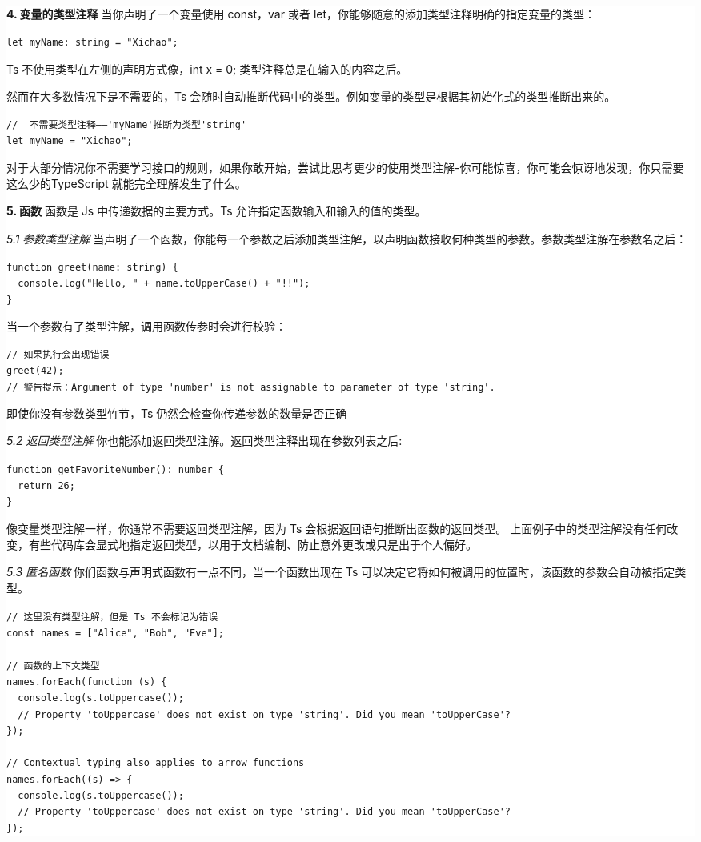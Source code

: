 **4. 变量的类型注释**
当你声明了一个变量使用 const，var 或者 let，你能够随意的添加类型注释明确的指定变量的类型：
```tsx
let myName: string = "Xichao";
```
Ts 不使用类型在左侧的声明方式像，int x = 0; 类型注释总是在输入的内容之后。

然而在大多数情况下是不需要的，Ts 会随时自动推断代码中的类型。例如变量的类型是根据其初始化式的类型推断出来的。
```tsx
//  不需要类型注释——'myName'推断为类型'string'
let myName = "Xichao";
```
对于大部分情况你不需要学习接口的规则，如果你敢开始，尝试比思考更少的使用类型注解-你可能惊喜，你可能会惊讶地发现，你只需要这么少的TypeScript 就能完全理解发生了什么。

**5. 函数**
函数是 Js 中传递数据的主要方式。Ts 允许指定函数输入和输入的值的类型。

*5.1 参数类型注解*
当声明了一个函数，你能每一个参数之后添加类型注解，以声明函数接收何种类型的参数。参数类型注解在参数名之后：
```tsx
function greet(name: string) {
  console.log("Hello, " + name.toUpperCase() + "!!");
}
```
当一个参数有了类型注解，调用函数传参时会进行校验：
```tsx
// 如果执行会出现错误
greet(42);
// 警告提示：Argument of type 'number' is not assignable to parameter of type 'string'.
```
即使你没有参数类型竹节，Ts 仍然会检查你传递参数的数量是否正确

*5.2 返回类型注解*
你也能添加返回类型注解。返回类型注释出现在参数列表之后:
```tsx
function getFavoriteNumber(): number {
  return 26;
}
```
像变量类型注解一样，你通常不需要返回类型注解，因为 Ts 会根据返回语句推断出函数的返回类型。
上面例子中的类型注解没有任何改变，有些代码库会显式地指定返回类型，以用于文档编制、防止意外更改或只是出于个人偏好。

*5.3 匿名函数*
你们函数与声明式函数有一点不同，当一个函数出现在 Ts 可以决定它将如何被调用的位置时，该函数的参数会自动被指定类型。
```tsx
// 这里没有类型注解，但是 Ts 不会标记为错误
const names = ["Alice", "Bob", "Eve"];
 
// 函数的上下文类型
names.forEach(function (s) {
  console.log(s.toUppercase());
  // Property 'toUppercase' does not exist on type 'string'. Did you mean 'toUpperCase'?
});
 
// Contextual typing also applies to arrow functions
names.forEach((s) => {
  console.log(s.toUppercase());
  // Property 'toUppercase' does not exist on type 'string'. Did you mean 'toUpperCase'?
});
```
